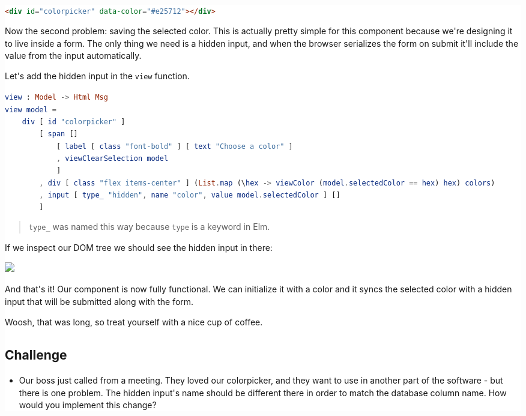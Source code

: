 ```html
<div id="colorpicker" data-color="#e25712"></div>
```

Now the second problem: saving the selected color. This is actually pretty simple for this component because we're designing it to live inside a form. The only thing we need is a hidden input, and when the browser serializes the form on submit it'll include the value from the input automatically.

Let's add the hidden input in the `view` function. 

```elm
view : Model -> Html Msg
view model =
    div [ id "colorpicker" ]
        [ span []
            [ label [ class "font-bold" ] [ text "Choose a color" ]
            , viewClearSelection model
            ]
        , div [ class "flex items-center" ] (List.map (\hex -> viewColor (model.selectedColor == hex) hex) colors)
        , input [ type_ "hidden", name "color", value model.selectedColor ] []
        ]
```


> `type_` was named this way because `type` is a keyword in Elm.

If we inspect our DOM tree we should see the hidden input in there:

![](/images/examples/colorpicker-hidden-input.png)

And that's it! Our component is now fully functional. We can initialize it with a color and it syncs the selected color with a hidden input that will be submitted along with the form.

Woosh, that was long, so treat yourself with a nice cup of coffee.

## Challenge

* Our boss just called from a meeting. They loved our colorpicker, and they want to use in another part of the software - but there is one problem. The hidden input's name should be different there in order to match the database column name. How would you implement this change?